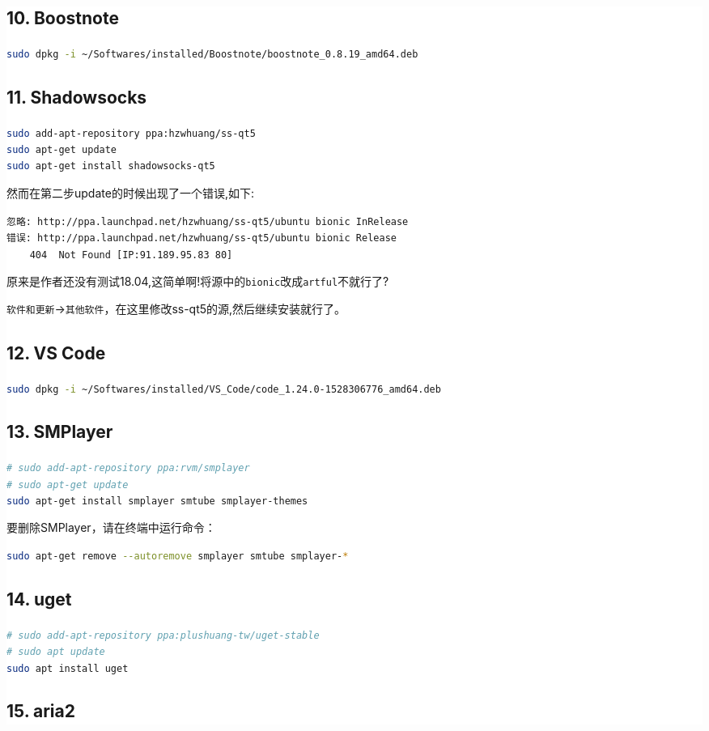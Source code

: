 ## 10. Boostnote

```sh
sudo dpkg -i ~/Softwares/installed/Boostnote/boostnote_0.8.19_amd64.deb
```

## 11. Shadowsocks

```sh
sudo add-apt-repository ppa:hzwhuang/ss-qt5 
sudo apt-get update
sudo apt-get install shadowsocks-qt5
```

然而在第二步update的时候出现了一个错误,如下:

```sh
忽略: http://ppa.launchpad.net/hzwhuang/ss-qt5/ubuntu bionic InRelease
错误: http://ppa.launchpad.net/hzwhuang/ss-qt5/ubuntu bionic Release
    404  Not Found [IP:91.189.95.83 80]
```

原来是作者还没有测试18.04,这简单啊!将源中的`bionic`改成`artful`不就行了?

`软件和更新`->`其他软件`，在这里修改ss-qt5的源,然后继续安装就行了。

## 12. VS Code

```sh
sudo dpkg -i ~/Softwares/installed/VS_Code/code_1.24.0-1528306776_amd64.deb
```

## 13. SMPlayer

```sh
# sudo add-apt-repository ppa:rvm/smplayer
# sudo apt-get update
sudo apt-get install smplayer smtube smplayer-themes
```

要删除SMPlayer，请在终端中运行命令：

```sh
sudo apt-get remove --autoremove smplayer smtube smplayer-*
```

## 14. uget

```sh
# sudo add-apt-repository ppa:plushuang-tw/uget-stable
# sudo apt update
sudo apt install uget
```

## 15. aria2
